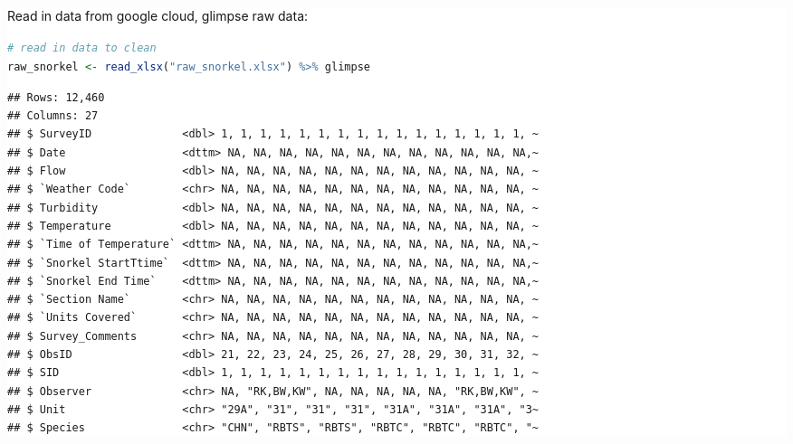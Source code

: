 Read in data from google cloud, glimpse raw data:

``` r
# read in data to clean 
raw_snorkel <- read_xlsx("raw_snorkel.xlsx") %>% glimpse
```

    ## Rows: 12,460
    ## Columns: 27
    ## $ SurveyID              <dbl> 1, 1, 1, 1, 1, 1, 1, 1, 1, 1, 1, 1, 1, 1, 1, 1, ~
    ## $ Date                  <dttm> NA, NA, NA, NA, NA, NA, NA, NA, NA, NA, NA, NA,~
    ## $ Flow                  <dbl> NA, NA, NA, NA, NA, NA, NA, NA, NA, NA, NA, NA, ~
    ## $ `Weather Code`        <chr> NA, NA, NA, NA, NA, NA, NA, NA, NA, NA, NA, NA, ~
    ## $ Turbidity             <dbl> NA, NA, NA, NA, NA, NA, NA, NA, NA, NA, NA, NA, ~
    ## $ Temperature           <dbl> NA, NA, NA, NA, NA, NA, NA, NA, NA, NA, NA, NA, ~
    ## $ `Time of Temperature` <dttm> NA, NA, NA, NA, NA, NA, NA, NA, NA, NA, NA, NA,~
    ## $ `Snorkel StartTtime`  <dttm> NA, NA, NA, NA, NA, NA, NA, NA, NA, NA, NA, NA,~
    ## $ `Snorkel End Time`    <dttm> NA, NA, NA, NA, NA, NA, NA, NA, NA, NA, NA, NA,~
    ## $ `Section Name`        <chr> NA, NA, NA, NA, NA, NA, NA, NA, NA, NA, NA, NA, ~
    ## $ `Units Covered`       <chr> NA, NA, NA, NA, NA, NA, NA, NA, NA, NA, NA, NA, ~
    ## $ Survey_Comments       <chr> NA, NA, NA, NA, NA, NA, NA, NA, NA, NA, NA, NA, ~
    ## $ ObsID                 <dbl> 21, 22, 23, 24, 25, 26, 27, 28, 29, 30, 31, 32, ~
    ## $ SID                   <dbl> 1, 1, 1, 1, 1, 1, 1, 1, 1, 1, 1, 1, 1, 1, 1, 1, ~
    ## $ Observer              <chr> NA, "RK,BW,KW", NA, NA, NA, NA, NA, "RK,BW,KW", ~
    ## $ Unit                  <chr> "29A", "31", "31", "31", "31A", "31A", "31A", "3~
    ## $ Species               <chr> "CHN", "RBTS", "RBTS", "RBTC", "RBTC", "RBTC", "~